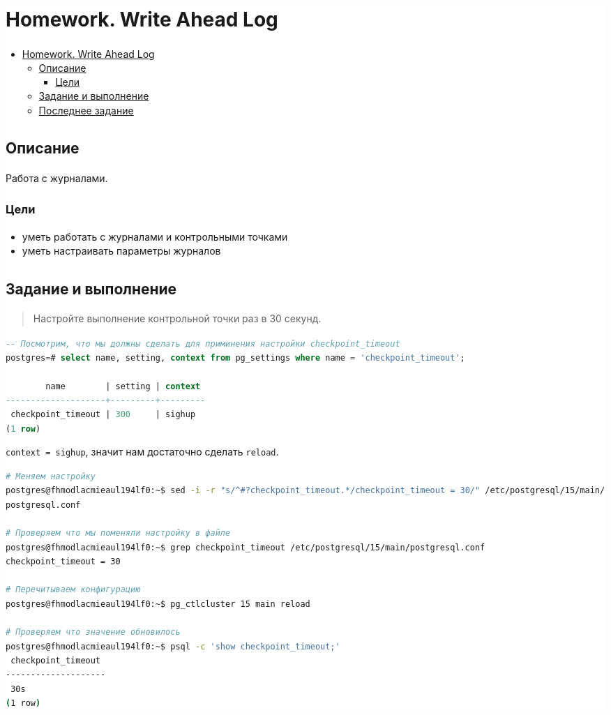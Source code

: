 Homework. Write Ahead Log
=================

- [Homework. Write Ahead Log](#homework-write-ahead-log)
  - [Описание](#описание)
    - [Цели](#цели)
  - [Задание и выполнение](#задание-и-выполнение)
  - [Последнее задание](#последнее-задание)

Описание
--------

Работа с журналами.

### Цели

- уметь работать с журналами и контрольными точками
- уметь настраивать параметры журналов

Задание и выполнение
--------------------

> Настройте выполнение контрольной точки раз в 30 секунд.

```sql
-- Посмотрим, что мы должны сделать для приминения настройки checkpoint_timeout
postgres=# select name, setting, context from pg_settings where name = 'checkpoint_timeout';
        
        name        | setting | context
--------------------+---------+---------
 checkpoint_timeout | 300     | sighup
(1 row)
```

`context = sighup`, значит нам достаточно сделать `reload`.

```bash
# Меняем настройку
postgres@fhmodlacmieaul194lf0:~$ sed -i -r "s/^#?checkpoint_timeout.*/checkpoint_timeout = 30/" /etc/postgresql/15/main/postgresql.conf

# Проверяем что мы поменяли настройку в файле
postgres@fhmodlacmieaul194lf0:~$ grep checkpoint_timeout /etc/postgresql/15/main/postgresql.conf
checkpoint_timeout = 30

# Перечитываем конфигурацию
postgres@fhmodlacmieaul194lf0:~$ pg_ctlcluster 15 main reload

# Проверяем что значение обновилось
postgres@fhmodlacmieaul194lf0:~$ psql -c 'show checkpoint_timeout;'
 checkpoint_timeout
--------------------
 30s
(1 row)
```
